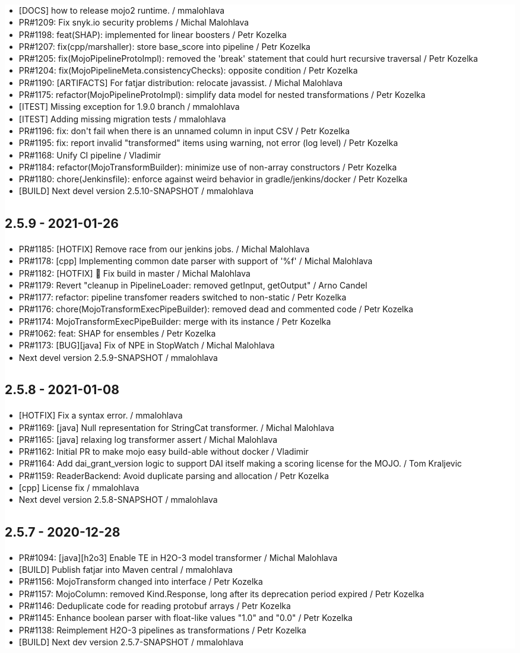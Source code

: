- [DOCS] how to release mojo2 runtime. / mmalohlava
- PR#1209: Fix snyk.io security problems / Michal Malohlava
- PR#1198: feat(SHAP): implemented for linear boosters / Petr Kozelka
- PR#1207: fix(cpp/marshaller): store base_score into pipeline / Petr Kozelka
- PR#1205: fix(MojoPipelineProtoImpl): removed the 'break' statement that could hurt recursive traversal / Petr Kozelka
- PR#1204: fix(MojoPipelineMeta.consistencyChecks): opposite condition / Petr Kozelka
- PR#1190: [ARTIFACTS] For fatjar distribution: relocate javassist. / Michal Malohlava
- PR#1175: refactor(MojoPipelineProtoImpl): simplify data model for nested transformations / Petr Kozelka
- [ITEST] Missing exception for 1.9.0 branch / mmalohlava
- [ITEST] Adding missing migration tests / mmalohlava
- PR#1196: fix: don't fail when there is an unnamed column in input CSV / Petr Kozelka
- PR#1195: fix: report invalid "transformed" items using warning, not error (log level) / Petr Kozelka
- PR#1168: Unify CI pipeline / Vladimir
- PR#1184: refactor(MojoTransformBuilder): minimize use of non-array constructors / Petr Kozelka
- PR#1180: chore(Jenkinsfile): enforce against weird behavior in gradle/jenkins/docker / Petr Kozelka
- [BUILD] Next devel version 2.5.10-SNAPSHOT / mmalohlava

## 2.5.9 - 2021-01-26

- PR#1185: [HOTFIX] Remove race from our jenkins jobs. / Michal Malohlava
- PR#1178: [cpp] Implementing common date parser with support of '%f' / Michal Malohlava
- PR#1182: [HOTFIX] 🚒 Fix build in master / Michal Malohlava
- PR#1179: Revert "cleanup in PipelineLoader: removed getInput, getOutput" / Arno Candel
- PR#1177: refactor: pipeline transfomer readers switched to non-static / Petr Kozelka
- PR#1176: chore(MojoTransformExecPipeBuilder): removed dead and commented code / Petr Kozelka
- PR#1174: MojoTransformExecPipeBuilder: merge with its instance / Petr Kozelka
- PR#1062: feat: SHAP for ensembles / Petr Kozelka
- PR#1173: [BUG][java] Fix of NPE in StopWatch / Michal Malohlava
- Next devel version 2.5.9-SNAPSHOT / mmalohlava

## 2.5.8 - 2021-01-08

- [HOTFIX] Fix a syntax error. / mmalohlava
- PR#1169: [java] Null representation for StringCat transformer. / Michal Malohlava
- PR#1165: [java] relaxing log transformer assert / Michal Malohlava
- PR#1162: Initial PR to make mojo easy build-able without docker / Vladimir
- PR#1164: Add dai_grant_version logic to support DAI itself making a scoring license for the MOJO. / Tom Kraljevic
- PR#1159: ReaderBackend: Avoid duplicate parsing and allocation / Petr Kozelka
- [cpp] License fix / mmalohlava
- Next devel version 2.5.8-SNAPSHOT / mmalohlava

## 2.5.7 - 2020-12-28

- PR#1094: [java][h2o3] Enable TE in H2O-3 model transformer / Michal Malohlava
- [BUILD] Publish fatjar into Maven central / mmalohlava
- PR#1156: MojoTransform changed into interface / Petr Kozelka
- PR#1157: MojoColumn: removed Kind.Response, long after its deprecation period expired / Petr Kozelka
- PR#1146: Deduplicate code for reading protobuf arrays / Petr Kozelka
- PR#1145: Enhance boolean parser with float-like values "1.0" and "0.0" / Petr Kozelka
- PR#1138: Reimplement H2O-3 pipelines as transformations / Petr Kozelka
- [BUILD] Next dev version 2.5.7-SNAPSHOT / mmalohlava
